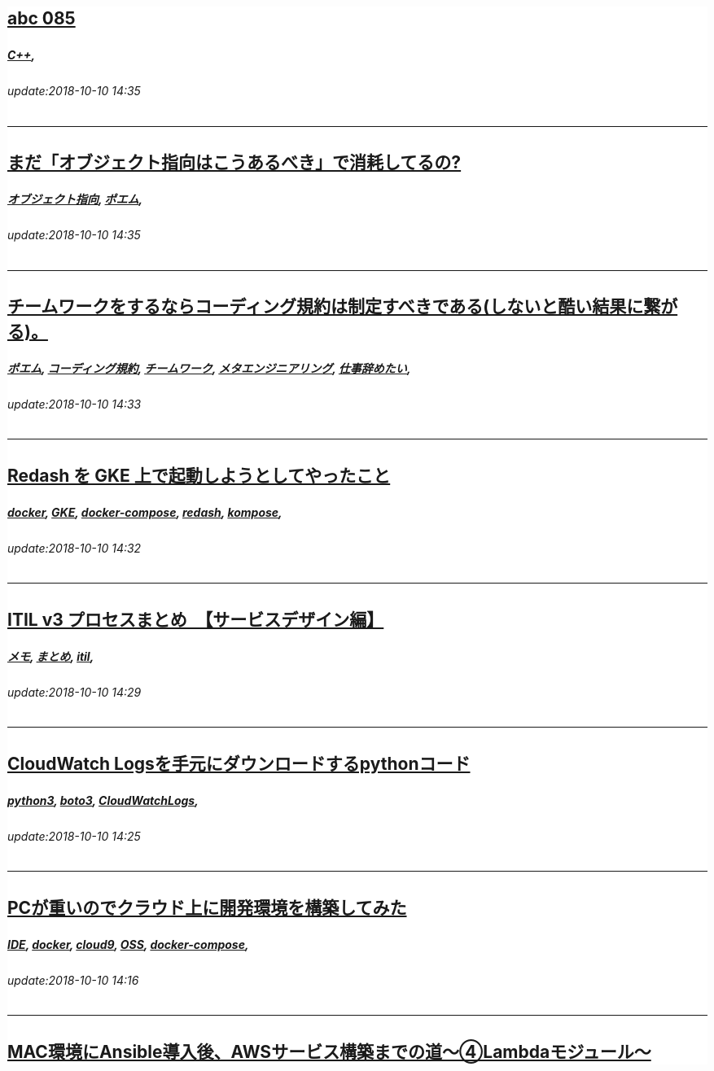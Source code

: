 ## [abc 085](https://qiita.com/tell0120xxx/items/75382d353686e2e0b698)
##### [C++](https://qiita.com/tags/C++), 
###### update:2018-10-10 14:35
---
## [まだ「オブジェクト指向はこうあるべき」で消耗してるの?](https://qiita.com/gyu-don/items/09db0a298136debfe757)
##### [オブジェクト指向](https://qiita.com/tags/オブジェクト指向), [ポエム](https://qiita.com/tags/ポエム), 
###### update:2018-10-10 14:35
---
## [チームワークをするならコーディング規約は制定すべきである(しないと酷い結果に繋がる)。](https://qiita.com/a_k_/items/dd55671c547969b3e597)
##### [ポエム](https://qiita.com/tags/ポエム), [コーディング規約](https://qiita.com/tags/コーディング規約), [チームワーク](https://qiita.com/tags/チームワーク), [メタエンジニアリング](https://qiita.com/tags/メタエンジニアリング), [仕事辞めたい](https://qiita.com/tags/仕事辞めたい), 
###### update:2018-10-10 14:33
---
## [Redash を GKE 上で起動しようとしてやったこと](https://qiita.com/Blufe/items/c3b09626f86ad7b6d5dc)
##### [docker](https://qiita.com/tags/docker), [GKE](https://qiita.com/tags/GKE), [docker-compose](https://qiita.com/tags/docker-compose), [redash](https://qiita.com/tags/redash), [kompose](https://qiita.com/tags/kompose), 
###### update:2018-10-10 14:32
---
## [ITIL v3 プロセスまとめ　【サービスデザイン編】](https://qiita.com/reeeeny13/items/d5c60e8e3e68f0c5b505)
##### [メモ](https://qiita.com/tags/メモ), [まとめ](https://qiita.com/tags/まとめ), [itil](https://qiita.com/tags/itil), 
###### update:2018-10-10 14:29
---
## [CloudWatch Logsを手元にダウンロードするpythonコード](https://qiita.com/shinsaka/items/23a37873a23bdc2fc7fb)
##### [python3](https://qiita.com/tags/python3), [boto3](https://qiita.com/tags/boto3), [CloudWatchLogs](https://qiita.com/tags/CloudWatchLogs), 
###### update:2018-10-10 14:25
---
## [PCが重いのでクラウド上に開発環境を構築してみた](https://qiita.com/naoto24kawa/items/3a363770117c4daaff93)
##### [IDE](https://qiita.com/tags/IDE), [docker](https://qiita.com/tags/docker), [cloud9](https://qiita.com/tags/cloud9), [OSS](https://qiita.com/tags/OSS), [docker-compose](https://qiita.com/tags/docker-compose), 
###### update:2018-10-10 14:16
---
## [MAC環境にAnsible導入後、AWSサービス構築までの道〜④Lambdaモジュール〜](https://qiita.com/mura-no/items/25ed667c68032ce22020)